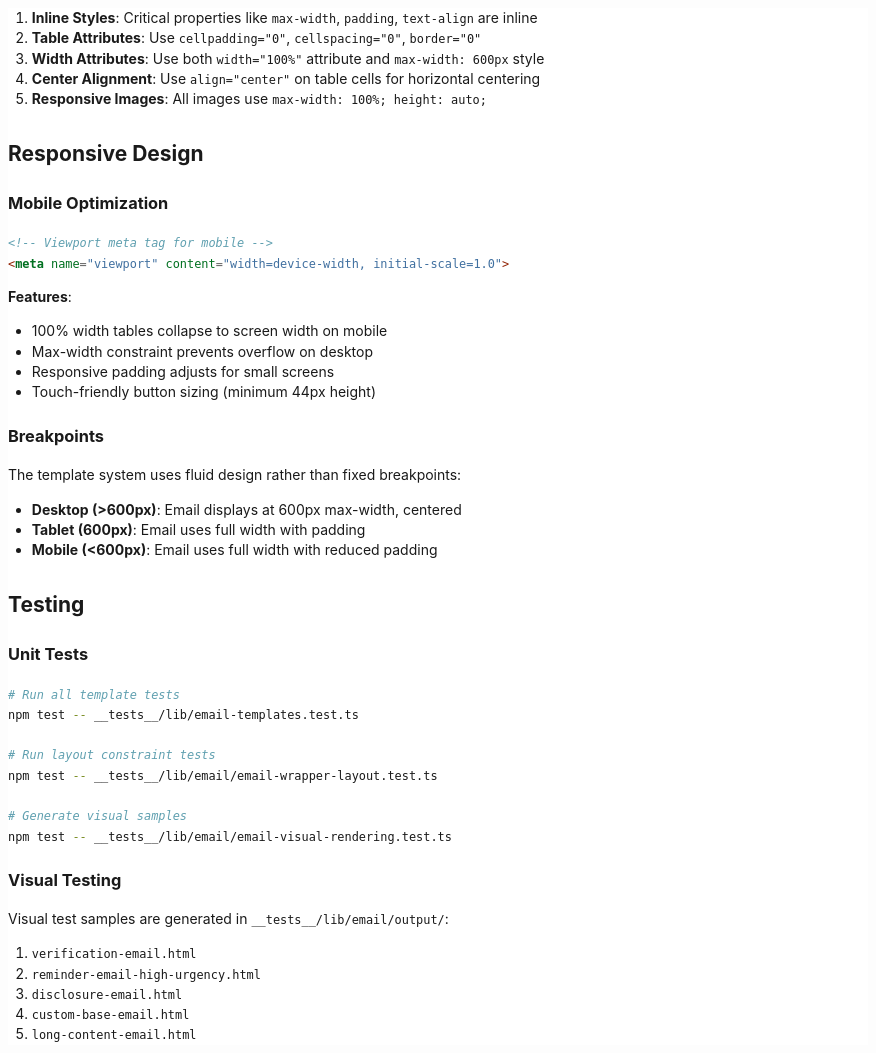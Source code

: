 1. **Inline Styles**: Critical properties like `max-width`, `padding`, `text-align` are inline
2. **Table Attributes**: Use `cellpadding="0"`, `cellspacing="0"`, `border="0"`
3. **Width Attributes**: Use both `width="100%"` attribute and `max-width: 600px` style
4. **Center Alignment**: Use `align="center"` on table cells for horizontal centering
5. **Responsive Images**: All images use `max-width: 100%; height: auto;`

## Responsive Design

### Mobile Optimization

```html
<!-- Viewport meta tag for mobile -->
<meta name="viewport" content="width=device-width, initial-scale=1.0">
```

**Features**:
- 100% width tables collapse to screen width on mobile
- Max-width constraint prevents overflow on desktop
- Responsive padding adjusts for small screens
- Touch-friendly button sizing (minimum 44px height)

### Breakpoints

The template system uses fluid design rather than fixed breakpoints:

- **Desktop (>600px)**: Email displays at 600px max-width, centered
- **Tablet (600px)**: Email uses full width with padding
- **Mobile (<600px)**: Email uses full width with reduced padding

## Testing

### Unit Tests

```bash
# Run all template tests
npm test -- __tests__/lib/email-templates.test.ts

# Run layout constraint tests
npm test -- __tests__/lib/email/email-wrapper-layout.test.ts

# Generate visual samples
npm test -- __tests__/lib/email/email-visual-rendering.test.ts
```

### Visual Testing

Visual test samples are generated in `__tests__/lib/email/output/`:

1. `verification-email.html`
2. `reminder-email-high-urgency.html`
3. `disclosure-email.html`
4. `custom-base-email.html`
5. `long-content-email.html`
